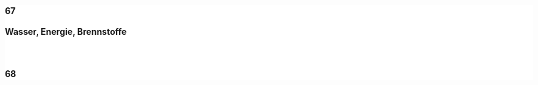 </tr>

<tr>

<td style align="left" valign="top" charoff="50">

<span style=";font-weight:bold">67</span>

</td>

<td style align="left" valign="top" charoff="50">

<span style=";font-weight:bold">Wasser, Energie, Brennstoffe</span>

</td>

</tr>

<tr>

<td style colspan="2" align="left" valign="top" charoff="50">

 

</td>

</tr>

<tr>

<td style align="left" valign="top" charoff="50">

<span style=";font-weight:bold">68</span>

